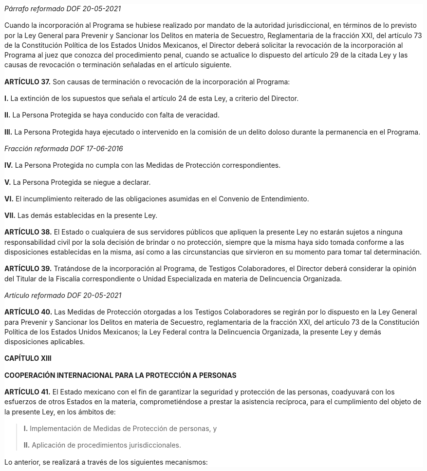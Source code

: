 *Párrafo reformado DOF 20-05-2021*

Cuando la incorporación al Programa se hubiese realizado por mandato de la autoridad jurisdiccional, en términos de lo previsto por la Ley General para Prevenir y Sancionar los Delitos en materia de Secuestro, Reglamentaria de la fracción XXI, del artículo 73 de la Constitución Política de los Estados Unidos Mexicanos, el Director deberá solicitar la revocación de la incorporación al Programa al juez que conozca del procedimiento penal, cuando se actualice lo dispuesto del artículo 29 de la citada Ley y las causas de revocación o terminación señaladas en el artículo siguiente.

**ARTÍCULO 37.** Son causas de terminación o revocación de la incorporación al Programa:

**I.** La extinción de los supuestos que señala el artículo 24 de esta Ley, a criterio del Director.

**II.** La Persona Protegida se haya conducido con falta de veracidad.

**III.** La Persona Protegida haya ejecutado o intervenido en la comisión de un delito doloso durante la permanencia en el Programa.

*Fracción reformada DOF 17-06-2016*

**IV.** La Persona Protegida no cumpla con las Medidas de Protección correspondientes.

**V.** La Persona Protegida se niegue a declarar.

**VI.** El incumplimiento reiterado de las obligaciones asumidas en el Convenio de Entendimiento.

**VII.** Las demás establecidas en la presente Ley.

**ARTÍCULO 38.** El Estado o cualquiera de sus servidores públicos que apliquen la presente Ley no estarán sujetos a ninguna responsabilidad civil por la sola decisión de brindar o no protección, siempre que la misma haya sido tomada conforme a las disposiciones establecidas en la misma, así como a las circunstancias que sirvieron en su momento para tomar tal determinación.

**ARTÍCULO 39.** Tratándose de la incorporación al Programa, de Testigos Colaboradores, el Director deberá considerar la opinión del Titular de la Fiscalía correspondiente o Unidad Especializada en materia de Delincuencia Organizada.

*Artículo reformado DOF 20-05-2021*

**ARTÍCULO 40.** Las Medidas de Protección otorgadas a los Testigos Colaboradores se regirán por lo dispuesto en la Ley General para Prevenir y Sancionar los Delitos en materia de Secuestro, reglamentaria de la fracción XXI, del artículo 73 de la Constitución Política de los Estados Unidos Mexicanos; la Ley Federal contra la Delincuencia Organizada, la presente Ley y demás disposiciones aplicables.

**CAPÍTULO XIII**

**COOPERACIÓN INTERNACIONAL PARA LA PROTECCIÓN A PERSONAS**

**ARTÍCULO 41.** El Estado mexicano con el fin de garantizar la seguridad y protección de las personas, coadyuvará con los esfuerzos de otros Estados en la materia, comprometiéndose a prestar la asistencia recíproca, para el cumplimiento del objeto de la presente Ley, en los ámbitos de:

> **I.** Implementación de Medidas de Protección de personas, y
>
> **II.** Aplicación de procedimientos jurisdiccionales.

Lo anterior, se realizará a través de los siguientes mecanismos:
